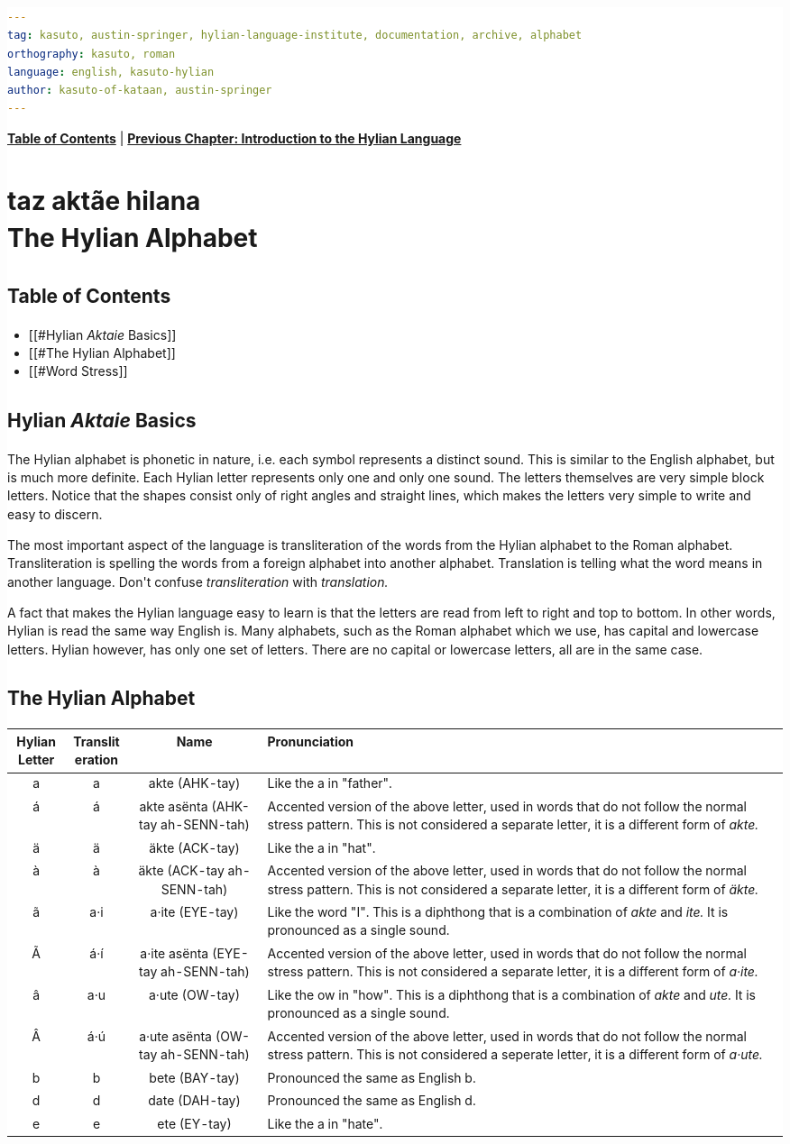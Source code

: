 ```yaml
---
tag: kasuto, austin-springer, hylian-language-institute, documentation, archive, alphabet
orthography: kasuto, roman
language: english, kasuto-hylian
author: kasuto-of-kataan, austin-springer
---
```

**[Table of Contents](archival/kasuto_hli/00-toc)** | **[Previous Chapter: Introduction to the Hylian Language](archival/kasuto_hli/02-bënkati)**

# <span class="hylian_kas">taz aktãe hilana</span><br>The Hylian Alphabet

## Table of Contents

+ [[#Hylian _Aktaie_ Basics]]
+ [[#The Hylian Alphabet]]
+ [[#Word Stress]]

## Hylian _Aktaie_ Basics

The Hylian alphabet is phonetic in nature, i.e. each symbol represents a distinct sound. This is similar to the English alphabet, but is much more definite. Each Hylian letter represents only one and only one sound. The letters themselves are very simple block letters. Notice that the shapes consist only of right angles and straight lines, which makes the letters very simple to write and easy to discern.

The most important aspect of the language is transliteration of the words from the Hylian alphabet to the Roman alphabet. Transliteration is spelling the words from a foreign alphabet into another alphabet. Translation is telling what the word means in another language. Don't confuse _transliteration_ with _translation._

A fact that makes the Hylian language easy to learn is that the letters are read from left to right and top to bottom. In other words, Hylian is read the same way English is. Many alphabets, such as the Roman alphabet which we use, has capital and lowercase letters. Hylian however, has only one set of letters. There are no capital or lowercase letters, all are in the same case.

## The Hylian Alphabet

| Hylian Letter | Transliteration | Name | Pronunciation |
|:-:|:-:|:-:|:-|
| <span class="hylian_kas">a</span> | a | akte (AHK-tay) | Like the a in "father". |
| <span class="hylian_kas">á</span> | á | akte asënta (AHK-tay ah-SENN-tah) | Accented version of the above letter, used in words that do not follow the normal stress pattern. This is not considered a separate letter, it is a different form of _akte._ |
| <span class="hylian_kas">ä</span> | ä | äkte (ACK-tay) | Like the a in "hat". |
| <span class="hylian_kas">à</span> | à | äkte (ACK-tay ah-SENN-tah) | Accented version of the above letter, used in words that do not follow the normal stress pattern. This is not considered a separate letter, it is a different form of _äkte._ |
| <span class="hylian_kas">ã</span> | a·i | a·ite (EYE-tay) | Like the word "I". This is a diphthong that is a combination of _akte_ and _ite._ It is pronounced as a single sound. |
| <span class="hylian_kas">Ã</span> | á·í | a·ite asënta (EYE-tay ah-SENN-tah) | Accented version of the above letter, used in words that do not follow the normal stress pattern. This is not considered a separate letter, it is a different form of _a·ite._ |
| <span class="hylian_kas">â</span> | a·u | a·ute (OW-tay) | Like the ow in "how". This is a diphthong that is a combination of _akte_ and _ute._ It is pronounced as a single sound. |
| <span class="hylian_kas">Â</span> | á·ú | a·ute asënta (OW-tay ah-SENN-tah) | Accented version of the above letter, used in words that do not follow the normal stress pattern. This is not considered a seperate letter, it is a different form of _a·ute._ |
| <span class="hylian_kas">b</span> | b | bete (BAY-tay) | Pronounced the same as English b. |
| <span class="hylian_kas">d</span> | d | date (DAH-tay) | Pronounced the same as English d. |
| <span class="hylian_kas">e</span> | e | ete (EY-tay) | Like the a in "hate". |
